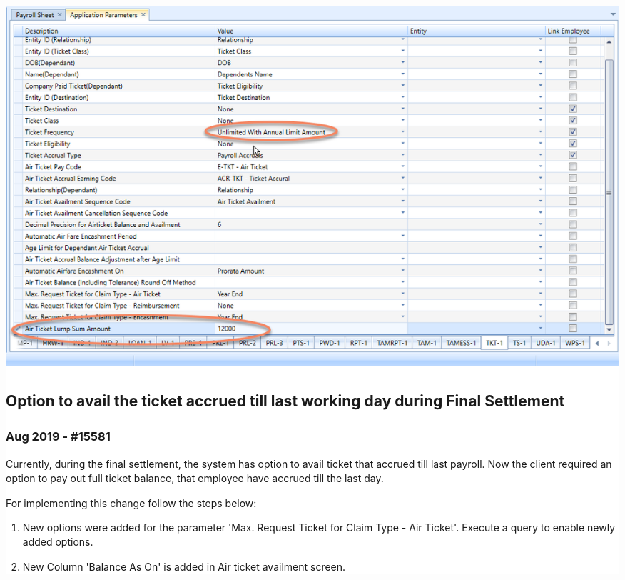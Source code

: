 ![](../img/product-enhancement/image43.png)

## Option to avail the ticket accrued till last working day during Final Settlement

### Aug 2019 -  #15581

Currently, during the final settlement, the system has option to avail ticket that accrued till last payroll. Now the client required an option to pay out full ticket balance, that employee have accrued till the last day.

For implementing this change follow the steps below:

1.  New options were added for the parameter 'Max. Request Ticket for Claim Type - Air Ticket'. Execute a query to enable newly added options.

2.  New Column 'Balance As On' is added in Air ticket availment screen.
